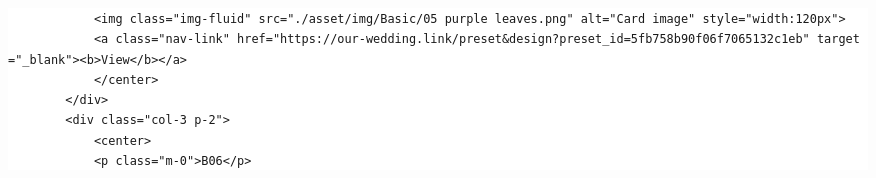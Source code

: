                 <img class="img-fluid" src="./asset/img/Basic/05 purple leaves.png" alt="Card image" style="width:120px">
                <a class="nav-link" href="https://our-wedding.link/preset&design?preset_id=5fb758b90f06f7065132c1eb" target="_blank"><b>View</b></a>
                </center>
            </div>
            <div class="col-3 p-2">
                <center>
                <p class="m-0">B06</p>